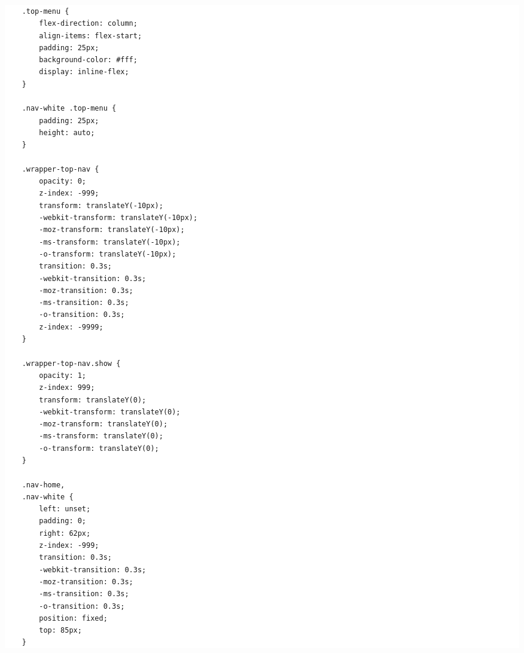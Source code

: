         .top-menu {
            flex-direction: column;
            align-items: flex-start;
            padding: 25px;
            background-color: #fff;
            display: inline-flex;
        }

        .nav-white .top-menu {
            padding: 25px;
            height: auto;
        }

        .wrapper-top-nav {
            opacity: 0;
            z-index: -999;
            transform: translateY(-10px);
            -webkit-transform: translateY(-10px);
            -moz-transform: translateY(-10px);
            -ms-transform: translateY(-10px);
            -o-transform: translateY(-10px);
            transition: 0.3s;
            -webkit-transition: 0.3s;
            -moz-transition: 0.3s;
            -ms-transition: 0.3s;
            -o-transition: 0.3s;
            z-index: -9999;
        }

        .wrapper-top-nav.show {
            opacity: 1;
            z-index: 999;
            transform: translateY(0);
            -webkit-transform: translateY(0);
            -moz-transform: translateY(0);
            -ms-transform: translateY(0);
            -o-transform: translateY(0);
        }

        .nav-home,
        .nav-white {
            left: unset;
            padding: 0;
            right: 62px;
            z-index: -999;
            transition: 0.3s;
            -webkit-transition: 0.3s;
            -moz-transition: 0.3s;
            -ms-transition: 0.3s;
            -o-transition: 0.3s;
            position: fixed;
            top: 85px;
        }
